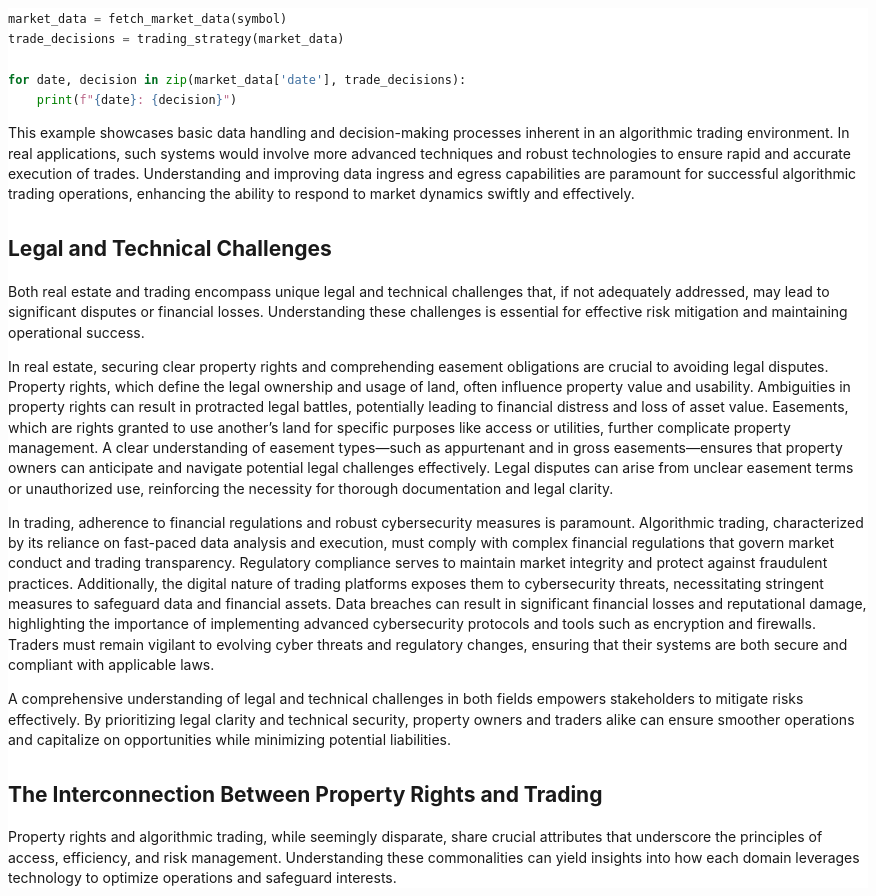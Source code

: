 ```python
market_data = fetch_market_data(symbol)
trade_decisions = trading_strategy(market_data)

for date, decision in zip(market_data['date'], trade_decisions):
    print(f"{date}: {decision}")
```

This example showcases basic data handling and decision-making processes inherent in an algorithmic trading environment. In real applications, such systems would involve more advanced techniques and robust technologies to ensure rapid and accurate execution of trades. Understanding and improving data ingress and egress capabilities are paramount for successful algorithmic trading operations, enhancing the ability to respond to market dynamics swiftly and effectively.

## Legal and Technical Challenges

Both real estate and trading encompass unique legal and technical challenges that, if not adequately addressed, may lead to significant disputes or financial losses. Understanding these challenges is essential for effective risk mitigation and maintaining operational success.

In real estate, securing clear property rights and comprehending easement obligations are crucial to avoiding legal disputes. Property rights, which define the legal ownership and usage of land, often influence property value and usability. Ambiguities in property rights can result in protracted legal battles, potentially leading to financial distress and loss of asset value. Easements, which are rights granted to use another’s land for specific purposes like access or utilities, further complicate property management. A clear understanding of easement types—such as appurtenant and in gross easements—ensures that property owners can anticipate and navigate potential legal challenges effectively. Legal disputes can arise from unclear easement terms or unauthorized use, reinforcing the necessity for thorough documentation and legal clarity.

In trading, adherence to financial regulations and robust cybersecurity measures is paramount. Algorithmic trading, characterized by its reliance on fast-paced data analysis and execution, must comply with complex financial regulations that govern market conduct and trading transparency. Regulatory compliance serves to maintain market integrity and protect against fraudulent practices. Additionally, the digital nature of trading platforms exposes them to cybersecurity threats, necessitating stringent measures to safeguard data and financial assets. Data breaches can result in significant financial losses and reputational damage, highlighting the importance of implementing advanced cybersecurity protocols and tools such as encryption and firewalls. Traders must remain vigilant to evolving cyber threats and regulatory changes, ensuring that their systems are both secure and compliant with applicable laws.

A comprehensive understanding of legal and technical challenges in both fields empowers stakeholders to mitigate risks effectively. By prioritizing legal clarity and technical security, property owners and traders alike can ensure smoother operations and capitalize on opportunities while minimizing potential liabilities.

## The Interconnection Between Property Rights and Trading

Property rights and algorithmic trading, while seemingly disparate, share crucial attributes that underscore the principles of access, efficiency, and risk management. Understanding these commonalities can yield insights into how each domain leverages technology to optimize operations and safeguard interests.
